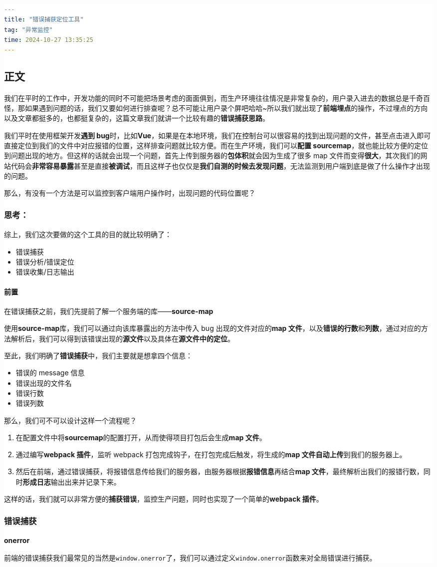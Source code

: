 ```yaml
---
title: "错误捕获定位工具"
tag: "异常监控"
time: 2024-10-27 13:35:25
---    
```


## 正文

我们在平时的工作中，开发功能的同时不可能把场景考虑的面面俱到，而生产环境往往情况是非常复杂的，用户录入进去的数据总是千奇百怪，那如果遇到问题的话，我们又要如何进行排查呢？总不可能让用户录个屏吧哈哈~所以我们就出现了**前端埋点**的操作，不过埋点的方向以及文章都挺多的，也都挺复杂的，这篇文章我们就讲一个比较有趣的**错误捕获思路**。

我们平时在使用框架开发**遇到 bug**时，比如**Vue**，如果是在本地环境，我们在控制台可以很容易的找到出现问题的文件，甚至点击进入即可直接定位到我们的文件中对应报错的位置，这样排查问题就比较方便。而在生产环境，我们可以**配置 sourcemap**，就也能比较方便的定位到问题出现的地方。但这样的话就会出现一个问题，首先上传到服务器的**包体积**就会因为生成了很多 map 文件而变得**很大**，其次我们的网站代码会**非常容易暴露**甚至是直接**被调试**，而且这样子也仅仅是**我们自测的时候去发现问题**，无法监测到用户端到底是做了什么操作才出现的问题。

那么，有没有一个方法是可以监控到客户端用户操作时，出现问题的代码位置呢？

### 思考：

综上，我们这次要做的这个工具的目的就比较明确了：

- 错误捕获
- 错误分析/错误定位
- 错误收集/日志输出

#### 前置

在错误捕获之前，我们先提前了解一个服务端的库——**source-map**

使用**source-map**库，我们可以通过向该库暴露出的方法中传入 bug 出现的文件对应的**map 文件**，以及**错误的行数**和**列数**，通过对应的方法解析后，我们可以得到该错误出现的**源文件**以及具体在**源文件中的定位**。

至此，我们明确了**错误捕获**中，我们主要就是想拿四个信息：

- 错误的 message 信息
- 错误出现的文件名
- 错误行数
- 错误列数

那么，我们可不可以设计这样一个流程呢？

1. 在配置文件中将**sourcemap**的配置打开，从而使得项目打包后会生成**map 文件**。

2. 通过编写**webpack 插件**，监听 webpack 打包完成钩子，在打包完成后触发，将生成的**map 文件自动上传**到我们的服务器上。

3. 然后在前端，通过错误捕获，将报错信息传给我们的服务器，由服务器根据**报错信息**再结合**map 文件**，最终解析出我们的报错行数，同时**形成日志**输出出来并记录下来。

这样的话，我们就可以非常方便的**捕获错误**，监控生产问题，同时也实现了一个简单的**webpack 插件**。

### 错误捕获

**onerror**

前端的错误捕获我们最常见的当然是`window.onerror`了，我们可以通过定义`window.onerror`函数来对全局错误进行捕获。
